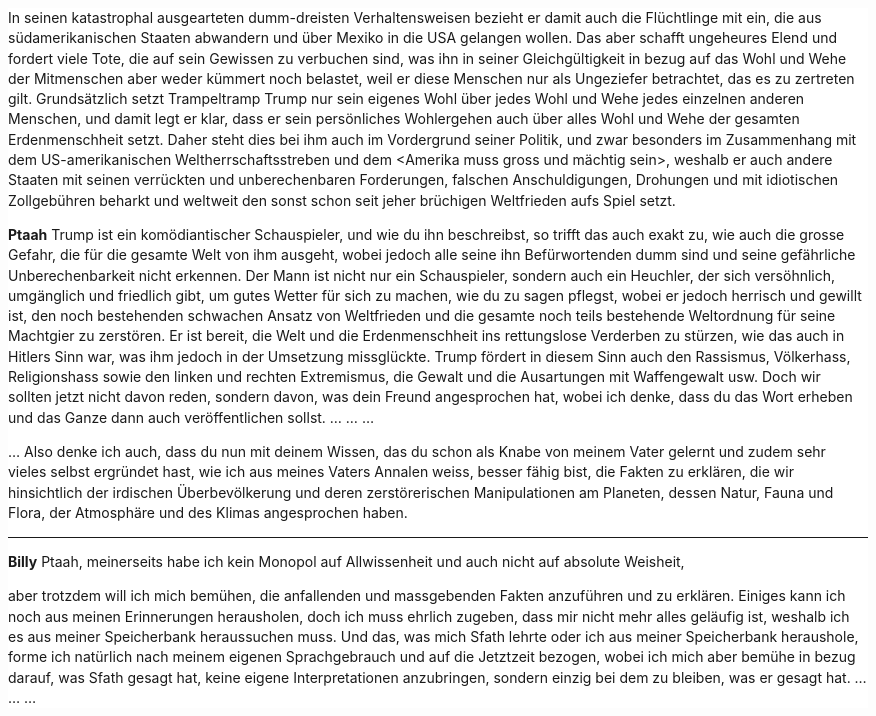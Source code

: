 In seinen katastrophal ausgearteten dumm-dreisten Verhaltensweisen bezieht er damit auch die Flüchtlinge mit ein, die aus südamerikanischen Staaten abwandern und über Mexiko in die USA gelangen wollen. Das aber schafft ungeheures Elend und fordert viele Tote, die auf sein Gewissen zu verbuchen sind,
was ihn in seiner Gleichgültigkeit in bezug auf das Wohl und Wehe der Mitmenschen aber weder kümmert noch belastet, weil er diese Menschen nur als Ungeziefer betrachtet, das es zu zertreten gilt.
Grundsätzlich setzt Trampeltramp Trump nur sein eigenes Wohl über jedes Wohl und Wehe jedes einzelnen anderen Menschen, und damit legt er klar, dass er sein persönliches Wohlergehen auch über alles
Wohl und Wehe der gesamten Erdenmenschheit setzt. Daher steht dies bei ihm auch im Vordergrund
seiner Politik, und zwar besonders im Zusammenhang mit dem US-amerikanischen Weltherrschaftsstreben und dem <Amerika muss gross und mächtig sein>, weshalb er auch andere Staaten mit seinen verrückten und unberechenbaren Forderungen, falschen Anschuldigungen, Drohungen und mit idiotischen
Zollgebühren beharkt und weltweit den sonst schon seit jeher brüchigen Weltfrieden aufs Spiel setzt.

**Ptaah** Trump ist ein komödiantischer Schauspieler, und wie du ihn beschreibst, so trifft das auch exakt
zu, wie auch die grosse Gefahr, die für die gesamte Welt von ihm ausgeht, wobei jedoch alle seine ihn
Befürwortenden dumm sind und seine gefährliche Unberechenbarkeit nicht erkennen. Der Mann ist nicht
nur ein Schauspieler, sondern auch ein Heuchler, der sich versöhnlich, umgänglich und friedlich gibt, um
gutes Wetter für sich zu machen, wie du zu sagen pflegst, wobei er jedoch herrisch und gewillt ist, den
noch bestehenden schwachen Ansatz von Weltfrieden und die gesamte noch teils bestehende Weltordnung für seine Machtgier zu zerstören. Er ist bereit, die Welt und die Erdenmenschheit ins rettungslose
Verderben zu stürzen, wie das auch in Hitlers Sinn war, was ihm jedoch in der Umsetzung missglückte.
Trump fördert in diesem Sinn auch den Rassismus, Völkerhass, Religionshass sowie den linken und rechten Extremismus, die Gewalt und die Ausartungen mit Waffengewalt usw. Doch wir sollten jetzt nicht davon reden, sondern davon, was dein Freund angesprochen hat, wobei ich denke, dass du das Wort erheben und das Ganze dann auch veröffentlichen sollst. … … …

… Also denke ich auch, dass du nun mit deinem Wissen, das du schon als Knabe von meinem Vater gelernt und zudem sehr vieles selbst ergründet hast, wie ich aus meines Vaters Annalen weiss, besser fähig
bist, die Fakten zu erklären, die wir hinsichtlich der irdischen Überbevölkerung und deren zerstörerischen
Manipulationen am Planeten, dessen Natur, Fauna und Flora, der Atmosphäre und des Klimas angesprochen haben.


-----

**Billy** Ptaah, meinerseits habe ich kein Monopol auf Allwissenheit und auch nicht auf absolute Weisheit,

aber trotzdem will ich mich bemühen, die anfallenden und massgebenden Fakten anzuführen und zu
erklären. Einiges kann ich noch aus meinen Erinnerungen herausholen, doch ich muss ehrlich zugeben,
dass mir nicht mehr alles geläufig ist, weshalb ich es aus meiner Speicherbank heraussuchen muss. Und
das, was mich Sfath lehrte oder ich aus meiner Speicherbank heraushole, forme ich natürlich nach meinem eigenen Sprachgebrauch und auf die Jetztzeit bezogen, wobei ich mich aber bemühe in bezug darauf, was Sfath gesagt hat, keine eigene Interpretationen anzubringen, sondern einzig bei dem zu bleiben,
was er gesagt hat. … … …
